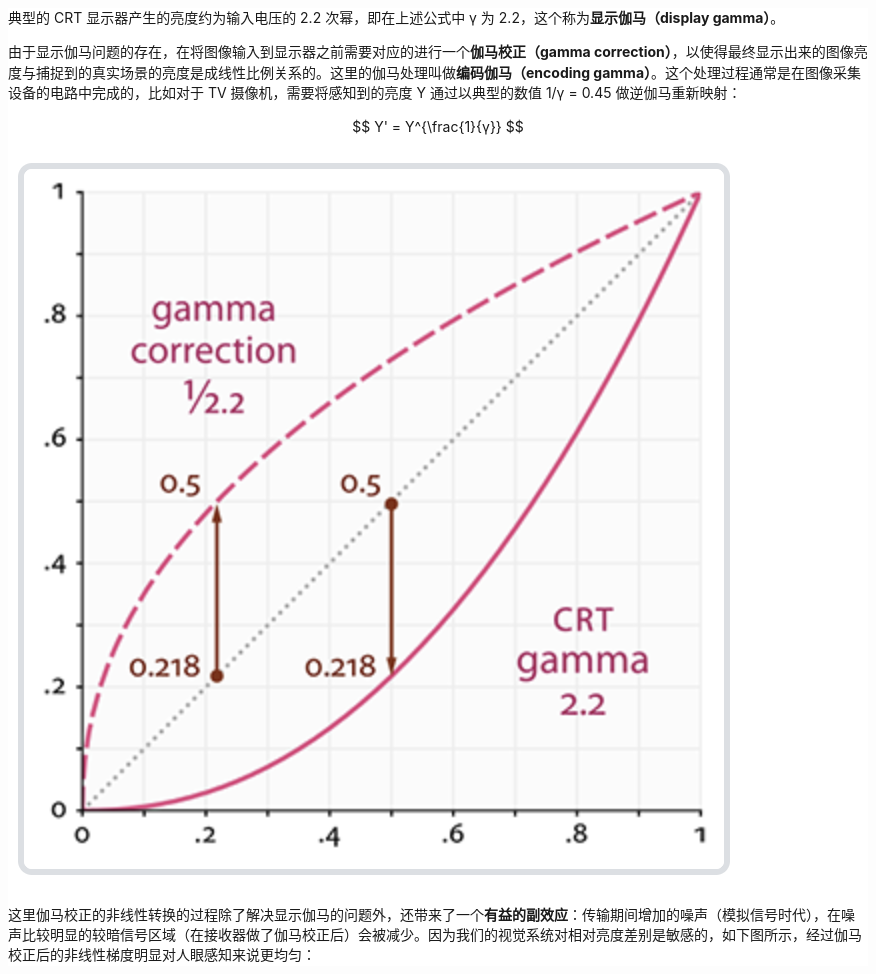 典型的 CRT 显示器产生的亮度约为输入电压的 2.2 次幂，即在上述公式中 γ 为 2.2，这个称为**显示伽马（display gamma）**。

由于显示伽马问题的存在，在将图像输入到显示器之前需要对应的进行一个**伽马校正（gamma correction）**，以使得最终显示出来的图像亮度与捕捉到的真实场景的亮度是成线性比例关系的。这里的伽马处理叫做**编码伽马（encoding gamma）**。这个处理过程通常是在图像采集设备的电路中完成的，比如对于 TV 摄像机，需要将感知到的亮度 Y 通过以典型的数值 1/γ = 0.45 做逆伽马重新映射：

$$ Y' = Y^{\frac{1}{γ}} $$

![image](assets/resource/av-image-presentation-62.png)


这里伽马校正的非线性转换的过程除了解决显示伽马的问题外，还带来了一个**有益的副效应**：传输期间增加的噪声（模拟信号时代），在噪声比较明显的较暗信号区域（在接收器做了伽马校正后）会被减少。因为我们的视觉系统对相对亮度差别是敏感的，如下图所示，经过伽马校正后的非线性梯度明显对人眼感知来说更均匀：


